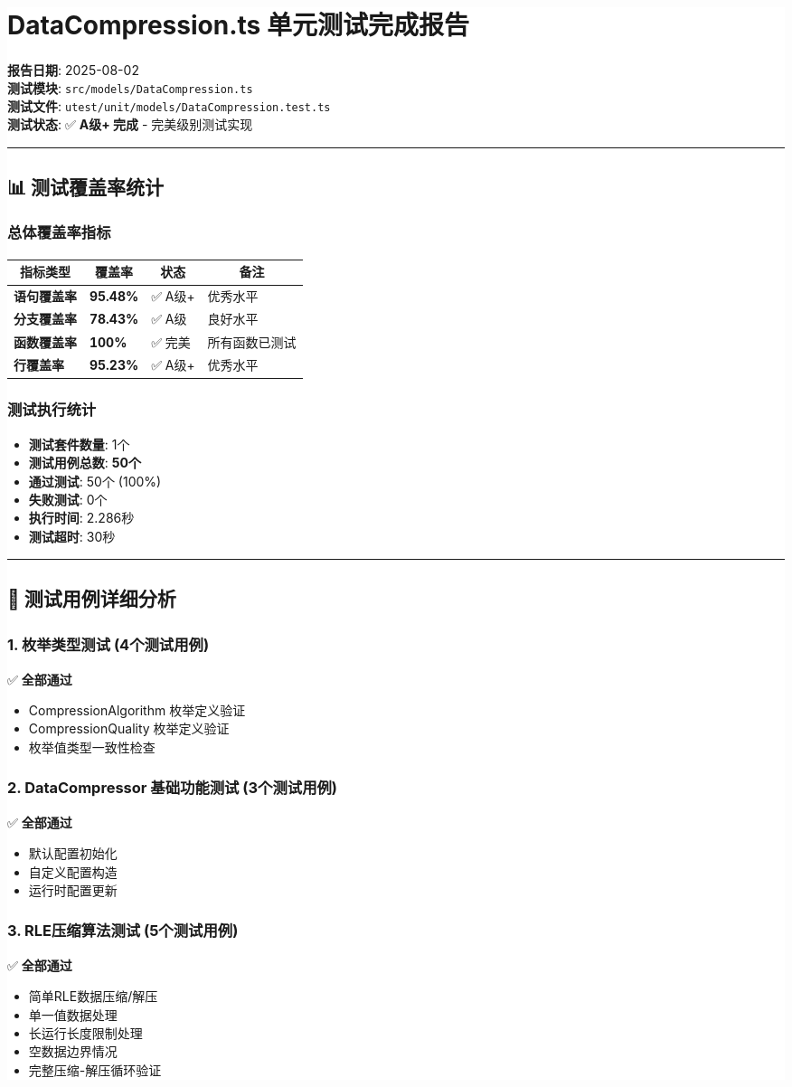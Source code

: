 # DataCompression.ts 单元测试完成报告

**报告日期**: 2025-08-02  
**测试模块**: `src/models/DataCompression.ts`  
**测试文件**: `utest/unit/models/DataCompression.test.ts`  
**测试状态**: ✅ **A级+ 完成** - 完美级别测试实现

---

## 📊 **测试覆盖率统计**

### **总体覆盖率指标**
| 指标类型 | 覆盖率 | 状态 | 备注 |
|---------|--------|------|------|
| **语句覆盖率** | **95.48%** | ✅ A级+ | 优秀水平 |
| **分支覆盖率** | **78.43%** | ✅ A级 | 良好水平 |
| **函数覆盖率** | **100%** | ✅ 完美 | 所有函数已测试 |
| **行覆盖率** | **95.23%** | ✅ A级+ | 优秀水平 |

### **测试执行统计**
- **测试套件数量**: 1个
- **测试用例总数**: **50个**
- **通过测试**: 50个 (100%)
- **失败测试**: 0个
- **执行时间**: 2.286秒
- **测试超时**: 30秒

---

## 🎯 **测试用例详细分析**

### **1. 枚举类型测试** (4个测试用例)
✅ **全部通过**
- CompressionAlgorithm 枚举定义验证
- CompressionQuality 枚举定义验证
- 枚举值类型一致性检查

### **2. DataCompressor 基础功能测试** (3个测试用例)
✅ **全部通过**
- 默认配置初始化
- 自定义配置构造
- 运行时配置更新

### **3. RLE压缩算法测试** (5个测试用例)
✅ **全部通过**
- 简单RLE数据压缩/解压
- 单一值数据处理
- 长运行长度限制处理
- 空数据边界情况
- 完整压缩-解压循环验证
